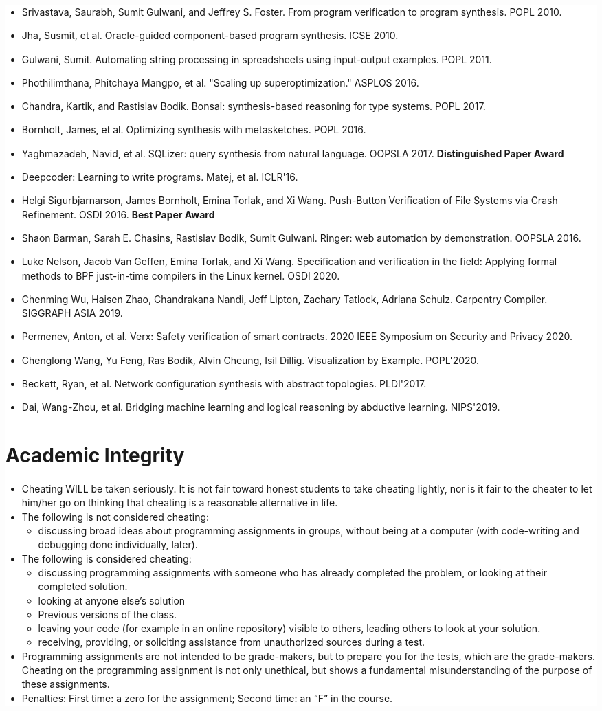 - Srivastava, Saurabh, Sumit Gulwani, and Jeffrey S. Foster. From program verification to program synthesis. POPL 2010.

- Jha, Susmit, et al. Oracle-guided component-based program synthesis. ICSE 2010.

- Gulwani, Sumit. Automating string processing in spreadsheets using input-output examples. POPL 2011.

- Phothilimthana, Phitchaya Mangpo, et al. "Scaling up superoptimization." ASPLOS 2016.

- Chandra, Kartik, and Rastislav Bodik. Bonsai: synthesis-based reasoning for type systems. POPL 2017.

- Bornholt, James, et al. Optimizing synthesis with metasketches. POPL 2016.

- Yaghmazadeh, Navid, et al. SQLizer: query synthesis from natural language. OOPSLA 2017. **Distinguished Paper Award**

- Deepcoder: Learning to write programs. Matej, et al. ICLR'16.

- Helgi Sigurbjarnarson, James Bornholt, Emina Torlak, and Xi Wang. Push-Button Verification of File Systems via Crash Refinement. OSDI 2016. **Best Paper Award**

- Shaon Barman, Sarah E. Chasins, Rastislav Bodik, Sumit Gulwani. Ringer: web automation by demonstration. OOPSLA 2016.

- Luke Nelson, Jacob Van Geffen, Emina Torlak, and Xi Wang. Specification and verification in the field: Applying formal methods to BPF just-in-time compilers in the Linux kernel. OSDI 2020.

- Chenming Wu, Haisen Zhao, Chandrakana Nandi, Jeff Lipton, Zachary Tatlock, Adriana Schulz. Carpentry Compiler. SIGGRAPH ASIA 2019.

- Permenev, Anton, et al. Verx: Safety verification of smart contracts. 2020 IEEE Symposium on Security and Privacy 2020.

- Chenglong Wang, Yu Feng, Ras Bodik, Alvin Cheung, Isil Dillig. Visualization by Example. POPL'2020.

- Beckett, Ryan, et al. Network configuration synthesis with abstract topologies. PLDI'2017.

- Dai, Wang-Zhou, et al. Bridging machine learning and logical reasoning by abductive learning. NIPS'2019.



# Academic Integrity
- Cheating WILL be taken seriously. It is not fair toward honest students to take cheating lightly, nor is it fair to the cheater to let him/her go on thinking that cheating is a reasonable alternative in life.
- The following is not considered cheating:
   - discussing broad ideas about programming assignments in groups, without being at a computer (with code-writing and debugging done individually, later).
- The following is considered cheating:
   - discussing programming assignments with someone who has already completed the problem, or looking at their completed solution.
   - looking at anyone else’s solution
   - Previous versions of the class.
   - leaving your code (for example in an online repository) visible to others, leading others to look at your solution.
   - receiving, providing, or soliciting assistance from unauthorized sources during a test.
- Programming assignments are not intended to be grade-makers, but to prepare you for the tests, which are the grade-makers. Cheating on the programming assignment is not only unethical, but shows a fundamental misunderstanding of the purpose of these assignments.
- Penalties: First time: a zero for the assignment; Second time: an “F” in the course.


